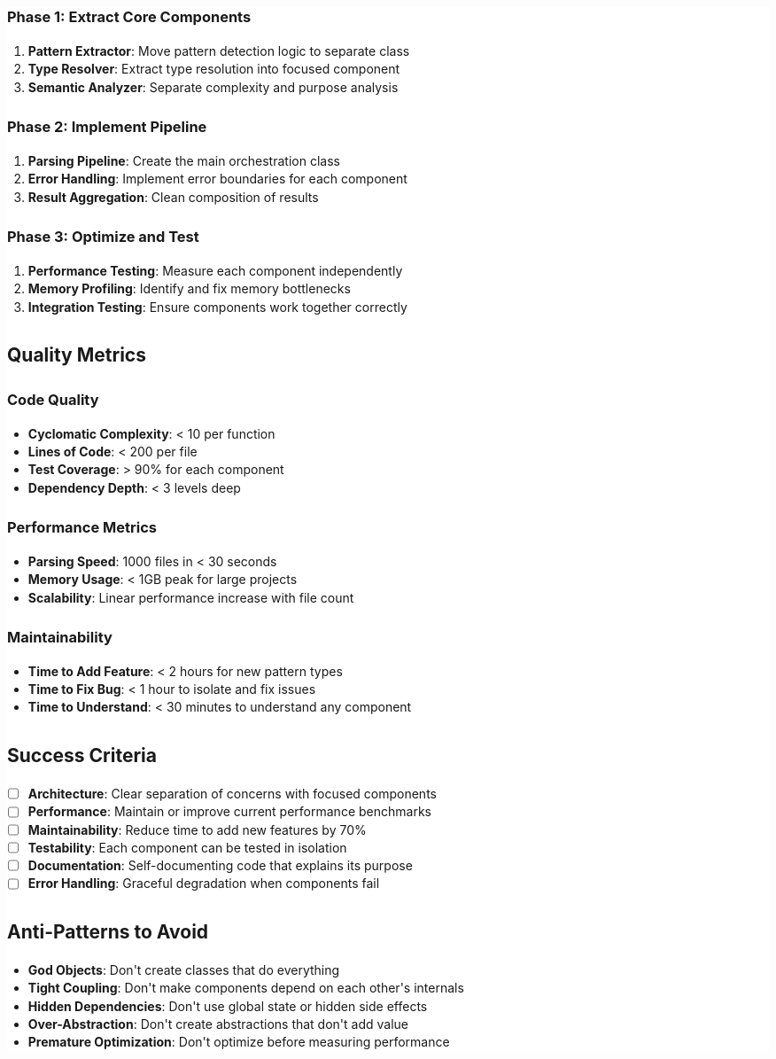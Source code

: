 ### **Phase 1: Extract Core Components**
1. **Pattern Extractor**: Move pattern detection logic to separate class
2. **Type Resolver**: Extract type resolution into focused component
3. **Semantic Analyzer**: Separate complexity and purpose analysis

### **Phase 2: Implement Pipeline**
1. **Parsing Pipeline**: Create the main orchestration class
2. **Error Handling**: Implement error boundaries for each component
3. **Result Aggregation**: Clean composition of results

### **Phase 3: Optimize and Test**
1. **Performance Testing**: Measure each component independently
2. **Memory Profiling**: Identify and fix memory bottlenecks
3. **Integration Testing**: Ensure components work together correctly

## **Quality Metrics**

### **Code Quality**
- **Cyclomatic Complexity**: < 10 per function
- **Lines of Code**: < 200 per file
- **Test Coverage**: > 90% for each component
- **Dependency Depth**: < 3 levels deep

### **Performance Metrics**
- **Parsing Speed**: 1000 files in < 30 seconds
- **Memory Usage**: < 1GB peak for large projects
- **Scalability**: Linear performance increase with file count

### **Maintainability**
- **Time to Add Feature**: < 2 hours for new pattern types
- **Time to Fix Bug**: < 1 hour to isolate and fix issues
- **Time to Understand**: < 30 minutes to understand any component

## **Success Criteria**

- [ ] **Architecture**: Clear separation of concerns with focused components
- [ ] **Performance**: Maintain or improve current performance benchmarks
- [ ] **Maintainability**: Reduce time to add new features by 70%
- [ ] **Testability**: Each component can be tested in isolation
- [ ] **Documentation**: Self-documenting code that explains its purpose
- [ ] **Error Handling**: Graceful degradation when components fail

## **Anti-Patterns to Avoid**

- **God Objects**: Don't create classes that do everything
- **Tight Coupling**: Don't make components depend on each other's internals
- **Hidden Dependencies**: Don't use global state or hidden side effects
- **Over-Abstraction**: Don't create abstractions that don't add value
- **Premature Optimization**: Don't optimize before measuring performance
